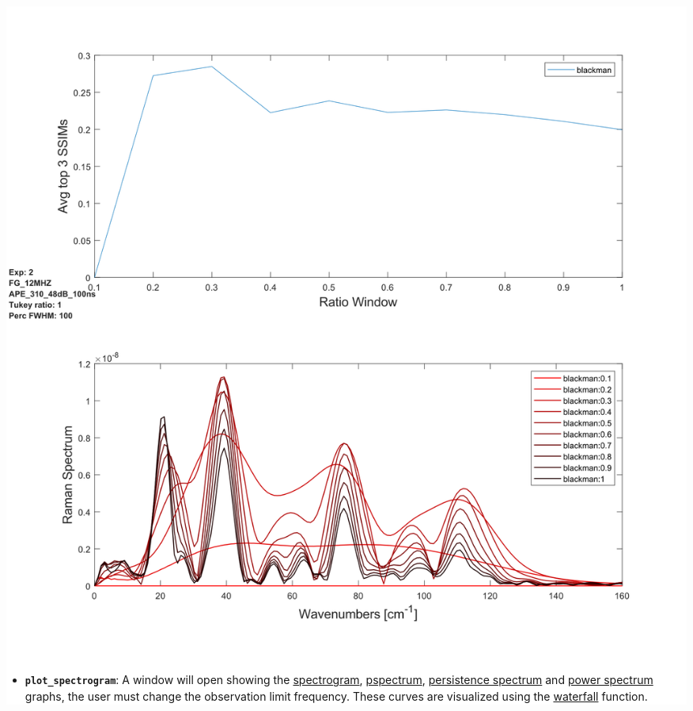   ![plot graphs image.](/Images/06.svg)

- **`plot_spectrogram`**: A window will open showing the [spectrogram](https://fr.mathworks.com/help/signal/ref/spectrogram.html?s_tid=doc_ta), [pspectrum](https://fr.mathworks.com/help/signal/ref/pspectrum.html#d126e147610), [persistence spectrum](https://fr.mathworks.com/help/signal/ref/pspectrum.html#d126e147632) and [power spectrum](https://fr.mathworks.com/help/signal/ref/spectrogram.html?s_tid=doc_ta#bultmx7-spectrumtype) graphs, the user must change the observation limit frequency. These curves are visualized using the [waterfall](https://fr.mathworks.com/help/matlab/ref/waterfall.html?s_tid=doc_ta) function.
